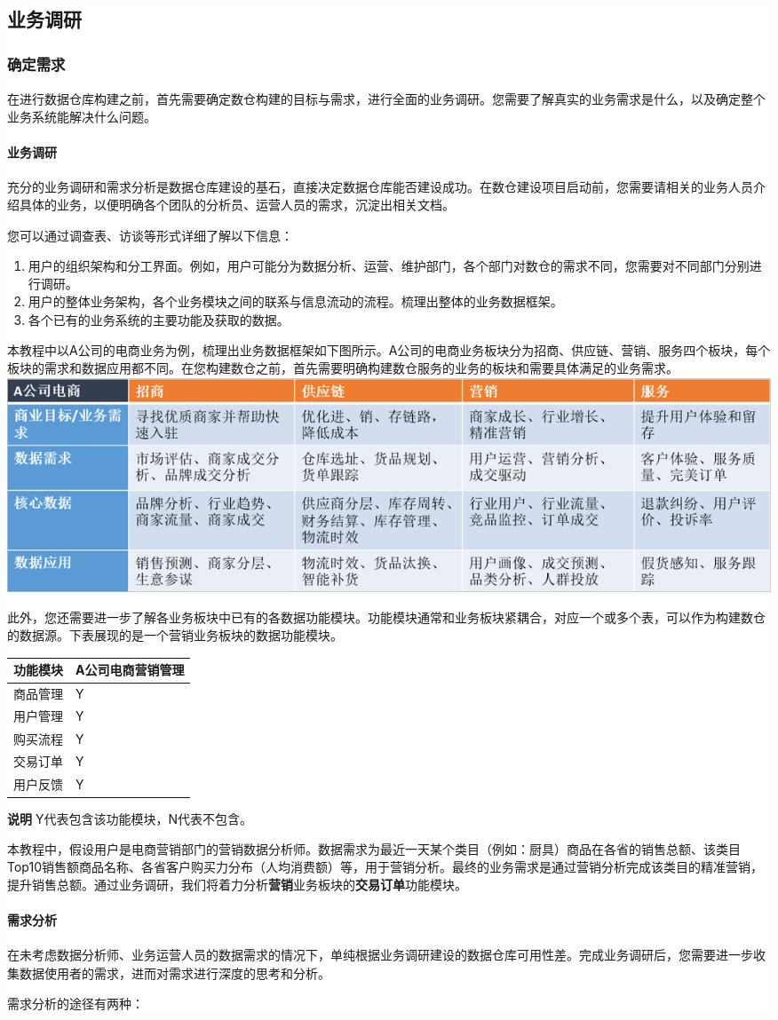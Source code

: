 ## 业务调研

### 确定需求

在进行数据仓库构建之前，首先需要确定数仓构建的目标与需求，进行全面的业务调研。您需要了解真实的业务需求是什么，以及确定整个业务系统能解决什么问题。

#### 业务调研

充分的业务调研和需求分析是数据仓库建设的基石，直接决定数据仓库能否建设成功。在数仓建设项目启动前，您需要请相关的业务人员介绍具体的业务，以便明确各个团队的分析员、运营人员的需求，沉淀出相关文档。

您可以通过调查表、访谈等形式详细了解以下信息：

1. 用户的组织架构和分工界面。例如，用户可能分为数据分析、运营、维护部门，各个部门对数仓的需求不同，您需要对不同部门分别进行调研。
2. 用户的整体业务架构，各个业务模块之间的联系与信息流动的流程。梳理出整体的业务数据框架。
3. 各个已有的业务系统的主要功能及获取的数据。

本教程中以A公司的电商业务为例，梳理出业务数据框架如下图所示。A公司的电商业务板块分为招商、供应链、营销、服务四个板块，每个板块的需求和数据应用都不同。在您构建数仓之前，首先需要明确构建数仓服务的业务的板块和需要具体满足的业务需求。[![img](assets/p44519.png)](http://static-aliyun-doc.oss-cn-hangzhou.aliyuncs.com/assets/img/4752160751/p44519.png)

此外，您还需要进一步了解各业务板块中已有的各数据功能模块。功能模块通常和业务板块紧耦合，对应一个或多个表，可以作为构建数仓的数据源。下表展现的是一个营销业务板块的数据功能模块。

| **功能模块** | **A公司电商营销管理** |
| ------------ | --------------------- |
| 商品管理     | Y                     |
| 用户管理     | Y                     |
| 购买流程     | Y                     |
| 交易订单     | Y                     |
| 用户反馈     | Y                     |

**说明** Y代表包含该功能模块，N代表不包含。

本教程中，假设用户是电商营销部门的营销数据分析师。数据需求为最近一天某个类目（例如：厨具）商品在各省的销售总额、该类目Top10销售额商品名称、各省客户购买力分布（人均消费额）等，用于营销分析。最终的业务需求是通过营销分析完成该类目的精准营销，提升销售总额。通过业务调研，我们将着力分析**营销**业务板块的**交易订单**功能模块。

#### 需求分析

在未考虑数据分析师、业务运营人员的数据需求的情况下，单纯根据业务调研建设的数据仓库可用性差。完成业务调研后，您需要进一步收集数据使用者的需求，进而对需求进行深度的思考和分析。

需求分析的途径有两种：
